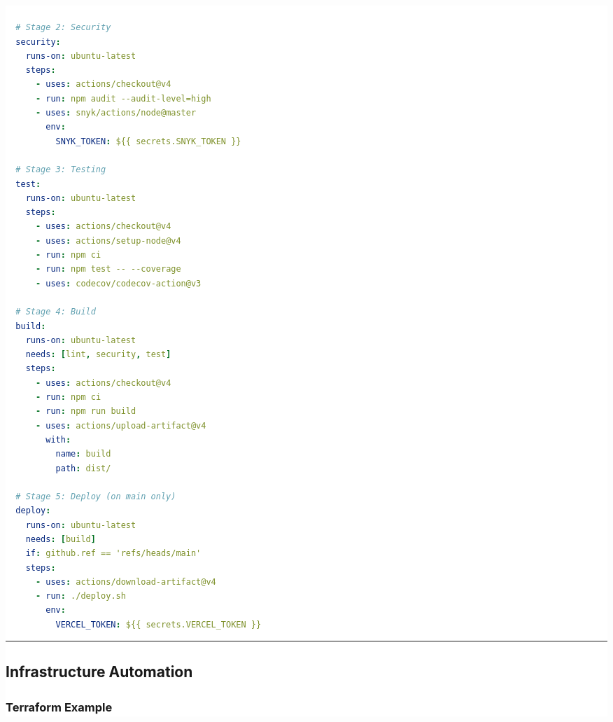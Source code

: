 ```yaml

  # Stage 2: Security
  security:
    runs-on: ubuntu-latest
    steps:
      - uses: actions/checkout@v4
      - run: npm audit --audit-level=high
      - uses: snyk/actions/node@master
        env:
          SNYK_TOKEN: ${{ secrets.SNYK_TOKEN }}

  # Stage 3: Testing
  test:
    runs-on: ubuntu-latest
    steps:
      - uses: actions/checkout@v4
      - uses: actions/setup-node@v4
      - run: npm ci
      - run: npm test -- --coverage
      - uses: codecov/codecov-action@v3

  # Stage 4: Build
  build:
    runs-on: ubuntu-latest
    needs: [lint, security, test]
    steps:
      - uses: actions/checkout@v4
      - run: npm ci
      - run: npm run build
      - uses: actions/upload-artifact@v4
        with:
          name: build
          path: dist/

  # Stage 5: Deploy (on main only)
  deploy:
    runs-on: ubuntu-latest
    needs: [build]
    if: github.ref == 'refs/heads/main'
    steps:
      - uses: actions/download-artifact@v4
      - run: ./deploy.sh
        env:
          VERCEL_TOKEN: ${{ secrets.VERCEL_TOKEN }}
```

---

## Infrastructure Automation

### Terraform Example
